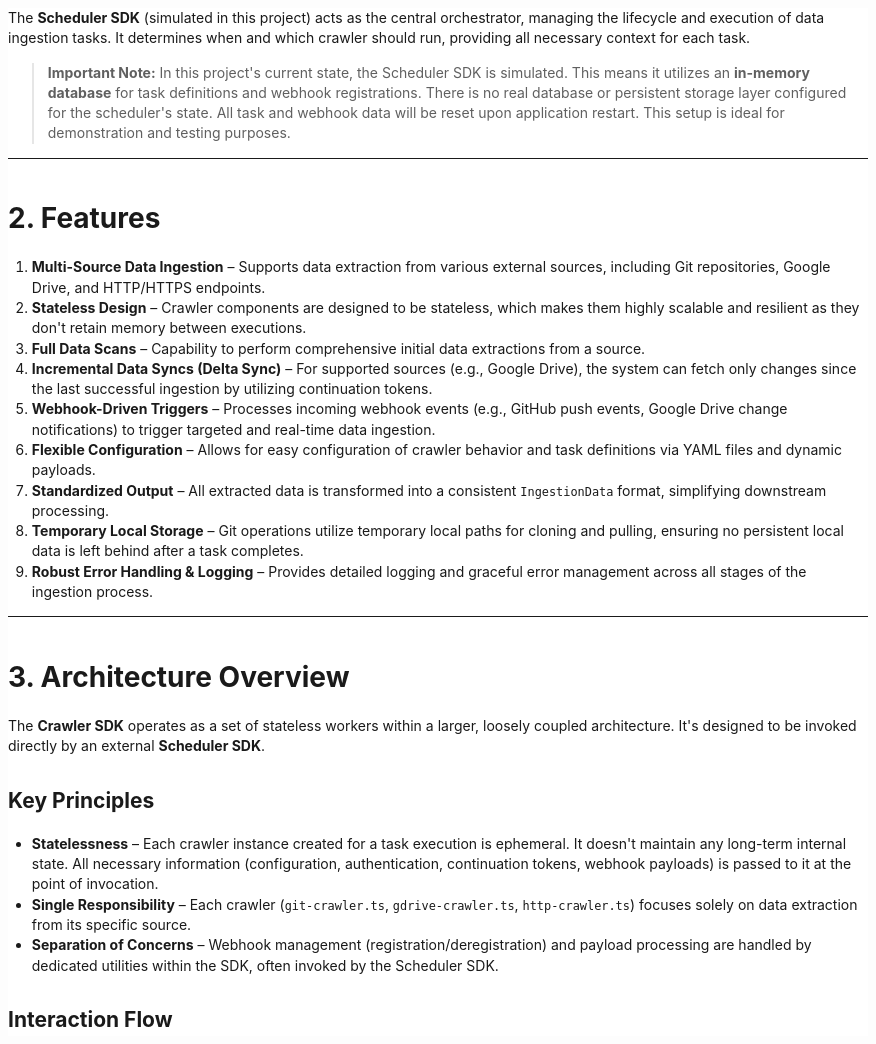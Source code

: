 The **Scheduler SDK** (simulated in this project) acts as the central orchestrator, managing the lifecycle and execution of data ingestion tasks. It determines when and which crawler should run, providing all necessary context for each task.  

> **Important Note:** In this project's current state, the Scheduler SDK is simulated. This means it utilizes an **in-memory database** for task definitions and webhook registrations. There is no real database or persistent storage layer configured for the scheduler's state. All task and webhook data will be reset upon application restart. This setup is ideal for demonstration and testing purposes.

---

# 2. Features

1. **Multi-Source Data Ingestion** – Supports data extraction from various external sources, including Git repositories, Google Drive, and HTTP/HTTPS endpoints.  
2. **Stateless Design** – Crawler components are designed to be stateless, which makes them highly scalable and resilient as they don't retain memory between executions.  
3. **Full Data Scans** – Capability to perform comprehensive initial data extractions from a source.  
4. **Incremental Data Syncs (Delta Sync)** – For supported sources (e.g., Google Drive), the system can fetch only changes since the last successful ingestion by utilizing continuation tokens.  
5. **Webhook-Driven Triggers** – Processes incoming webhook events (e.g., GitHub push events, Google Drive change notifications) to trigger targeted and real-time data ingestion.  
6. **Flexible Configuration** – Allows for easy configuration of crawler behavior and task definitions via YAML files and dynamic payloads.  
7. **Standardized Output** – All extracted data is transformed into a consistent `IngestionData` format, simplifying downstream processing.  
8. **Temporary Local Storage** – Git operations utilize temporary local paths for cloning and pulling, ensuring no persistent local data is left behind after a task completes.  
9. **Robust Error Handling & Logging** – Provides detailed logging and graceful error management across all stages of the ingestion process.  

---

# 3. Architecture Overview

The **Crawler SDK** operates as a set of stateless workers within a larger, loosely coupled architecture. It's designed to be invoked directly by an external **Scheduler SDK**.  

## Key Principles

- **Statelessness** – Each crawler instance created for a task execution is ephemeral. It doesn't maintain any long-term internal state. All necessary information (configuration, authentication, continuation tokens, webhook payloads) is passed to it at the point of invocation.  
- **Single Responsibility** – Each crawler (`git-crawler.ts`, `gdrive-crawler.ts`, `http-crawler.ts`) focuses solely on data extraction from its specific source.  
- **Separation of Concerns** – Webhook management (registration/deregistration) and payload processing are handled by dedicated utilities within the SDK, often invoked by the Scheduler SDK.  

## Interaction Flow
